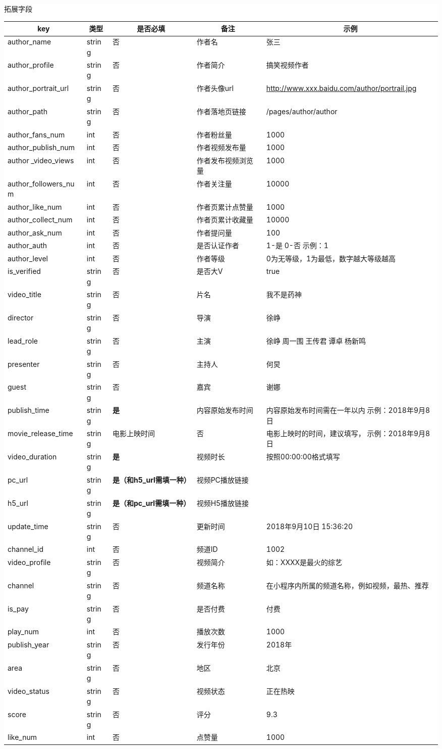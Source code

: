 拓展字段

| **key**   | **类型** | **是否必填**   | **备注**   | **示例**  |
| ------------------------ | -------- | -------------------------- | ---------------------------------------------- | ------------------------------------------------------------ |
| author_name  | string   | 否 | 作者名  | 张三   |
| author_profile  | string   | 否 | 作者简介   | 搞笑视频作者 |
| author_portrait_url   | string   | 否 | 作者头像url   | <http://www.xxx.baidu.com/author/portrail.jpg>   |
| author_path  | string   | 否 | 作者落地页链接   | /pages/author/author  |
| author_fans_num | int   | 否 | 作者粉丝量 | 1000   |
| author_publish_num | int   | 否 | 作者视频发布量   | 1000   |
| author _video_views   | int   | 否 | 作者发布视频浏览量  | 1000   |
| author_followers_num  | int   | 否 | 作者关注量 | 10000  |
| author_like_num | int   | 否 | 作者页累计点赞量 | 1000   |
| author_collect_num | int   | 否 | 作者页累计收藏量 | 10000  |
| author_ask_num  | int   | 否 | 作者提问量 | 100 |
| author_auth  | int   | 否 | 是否认证作者  | 1-是 0-否   示例：1   |
| author_level | int   | 否 | 作者等级   | 0为无等级，1为最低，数字越大等级越高 |
| is_verified  | string   | 否 | 是否大V | true   |
| video_title  | string   | 否 | 片名 | 我不是药神   |
| director  | string   | 否 | 导演 | 徐峥   |
| lead_role | string   | 否 | 主演 | 徐峥 周一围 王传君 谭卓 杨新鸣 |
| presenter | string   | 否 | 主持人  | 何炅   |
| guest  | string   | 否 | 嘉宾 | 谢娜   |
| publish_time | string   | **是**   | 内容原始发布时间 | 内容原始发布时间需在一年以内   示例：2018年9月8日   |
| movie_release_time | string   | 电影上映时间   | 否   | 电影上映时的时间，建议填写，   示例：2018年9月8日   |
| video_duration  | string   | **是**   | 视频时长   | 按照00:00:00格式填写  |
| pc_url | string   | **是（和h5_url需填一种）** | 视频PC播放链接   |  |
| h5_url | string   | **是（和pc_url需填一种）** | 视频H5播放链接   |  |
| update_time  | string   | 否 | 更新时间   | 2018年9月10日 15:36:20   |
| channel_id   | int   | 否 | 频道ID  | 1002   |
| video_profile   | string   | 否 | 视频简介   | 如：XXXX是最火的综艺  |
| channel   | string   | 否 | 频道名称   | 在小程序内所属的频道名称，例如视频，最热、推荐   |
| is_pay | string   | 否 | 是否付费   | 付费   |
| play_num  | int   | 否 | 播放次数   | 1000   |
| publish_year | string   | 否 | 发行年份   | 2018年 |
| area   | string   | 否 | 地区 | 北京   |
| video_status | string   | 否 | 视频状态   | 正在热映  |
| score  | string   | 否 | 评分 | 9.3 |
| like_num  | int   | 否 | 点赞量  | 1000   |